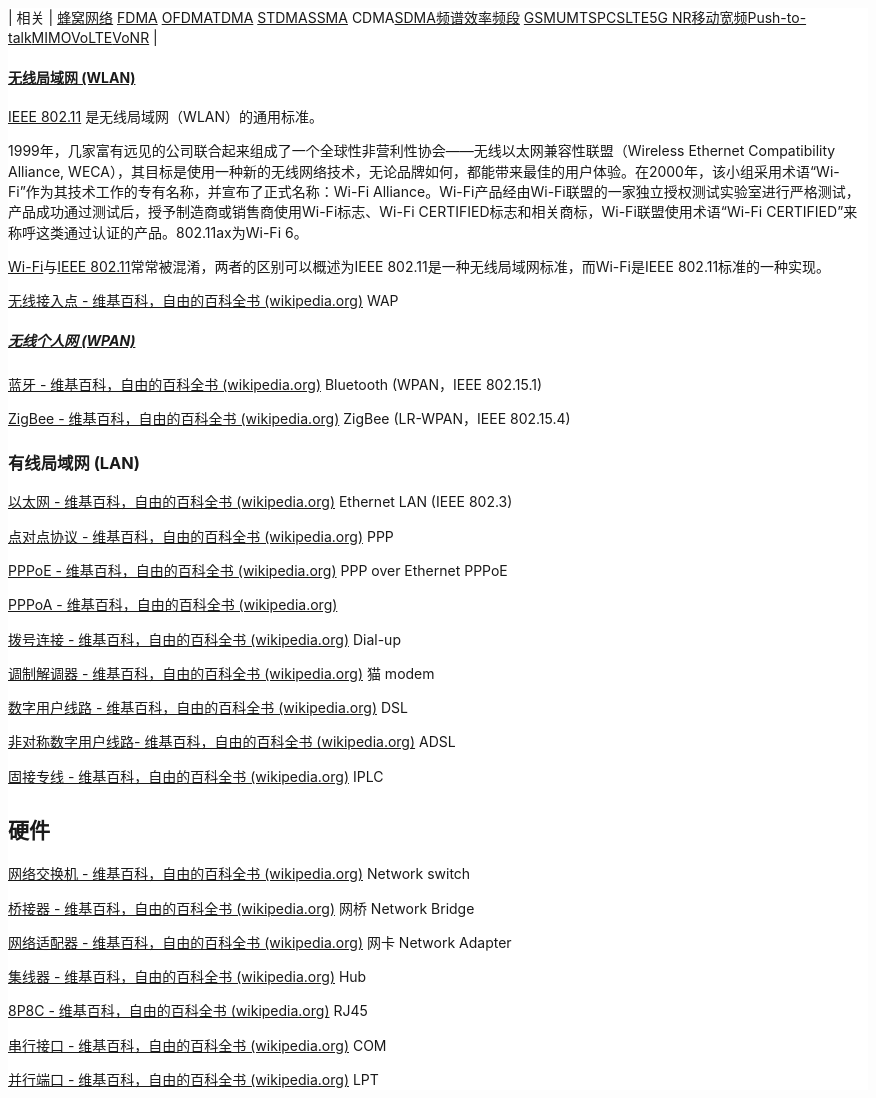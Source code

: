 |                                                         相关 | [蜂窝网络](https://zh.wikipedia.org/wiki/蜂窝网络) [FDMA](https://zh.wikipedia.org/wiki/频分多址) [OFDMA](https://zh.wikipedia.org/wiki/正交頻分多址)[TDMA](https://zh.wikipedia.org/wiki/时分多址) [STDMA](https://zh.wikipedia.org/w/index.php?title=Self-organized_time-division_multiple_access&action=edit&redlink=1)[SSMA](https://zh.wikipedia.org/wiki/扩频) CDMA[SDMA](https://zh.wikipedia.org/wiki/空分多址)[频谱效率](https://zh.wikipedia.org/wiki/頻譜效率)[频段](https://zh.wikipedia.org/w/index.php?title=蜂窝网络频率&action=edit&redlink=1) [GSM](https://zh.wikipedia.org/wiki/GSM频段)[UMTS](https://zh.wikipedia.org/wiki/UMTS频段)[PCS](https://zh.wikipedia.org/wiki/個人通訊服務)[LTE](https://zh.wikipedia.org/w/index.php?title=LTE_frequency_bands&action=edit&redlink=1)[5G NR](https://zh.wikipedia.org/wiki/5G_NR频段)[移动宽频](https://zh.wikipedia.org/wiki/移動寬頻)[Push-to-talk](https://zh.wikipedia.org/wiki/Push-to-talk)[MIMO](https://zh.wikipedia.org/wiki/MIMO)[VoLTE](https://zh.wikipedia.org/wiki/长期演进语音承载)[VoNR](https://zh.wikipedia.org/wiki/VoNR) |

#### [无线局域网  (WLAN)](https://zh.wikipedia.org/wiki/无线局域网)

[IEEE 802.11](https://zh.wikipedia.org/wiki/IEEE_802.11_(原始标准)) 是无线局域网（WLAN）的通用标准。

1999年，几家富有远见的公司联合起来组成了一个全球性非营利性协会——无线以太网兼容性联盟（Wireless Ethernet Compatibility Alliance, WECA），其目标是使用一种新的无线网络技术，无论品牌如何，都能带来最佳的用户体验。在2000年，该小组采用术语“Wi-Fi”作为其技术工作的专有名称，并宣布了正式名称：Wi-Fi Alliance。Wi-Fi产品经由Wi-Fi联盟的一家独立授权测试实验室进行严格测试，产品成功通过测试后，授予制造商或销售商使用Wi-Fi标志、Wi-Fi CERTIFIED标志和相关商标，Wi-Fi联盟使用术语“Wi-Fi CERTIFIED”来称呼这类通过认证的产品。802.11ax为Wi-Fi 6。

[Wi-Fi](https://zh.wikipedia.org/wiki/Wi-Fi)与[IEEE 802.11](https://zh.wikipedia.org/wiki/IEEE_802.11)常常被混淆，两者的区别可以概述为IEEE 802.11是一种无线局域网标准，而Wi-Fi是IEEE 802.11标准的一种实现。

[无线接入点 - 维基百科，自由的百科全书 (wikipedia.org)](https://zh.wikipedia.org/wiki/無線接入點) WAP

##### [无线个人网 (WPAN)](https://zh.wikipedia.org/wiki/无线个人网) 

[蓝牙 - 维基百科，自由的百科全书 (wikipedia.org)](https://zh.wikipedia.org/wiki/藍牙) Bluetooth (WPAN，IEEE 802.15.1)

[ZigBee - 维基百科，自由的百科全书 (wikipedia.org)](https://zh.wikipedia.org/wiki/ZigBee) ZigBee (LR-WPAN，IEEE 802.15.4)

### 有线局域网 (LAN)

[以太网 - 维基百科，自由的百科全书 (wikipedia.org)](https://zh.wikipedia.org/wiki/以太网) Ethernet LAN (IEEE 802.3)

[点对点协议 - 维基百科，自由的百科全书 (wikipedia.org)](https://zh.wikipedia.org/wiki/点对点协议) PPP

[PPPoE - 维基百科，自由的百科全书 (wikipedia.org)](https://zh.wikipedia.org/wiki/PPPoE) PPP over Ethernet PPPoE

[PPPoA - 维基百科，自由的百科全书 (wikipedia.org)](https://zh.wikipedia.org/wiki/PPPoA)

[拨号连接 - 维基百科，自由的百科全书 (wikipedia.org)](https://zh.wikipedia.org/wiki/撥號連線) Dial-up

[调制解调器 - 维基百科，自由的百科全书 (wikipedia.org)](https://zh.wikipedia.org/wiki/调制解调器) 猫 modem

[数字用户线路 - 维基百科，自由的百科全书 (wikipedia.org)](https://zh.wikipedia.org/wiki/数字用户线路) DSL

[非对称数字用户线路- 维基百科，自由的百科全书 (wikipedia.org)](https://zh.wikipedia.org/wiki/ADSL) ADSL

[固接专线 - 维基百科，自由的百科全书 (wikipedia.org)](https://zh.wikipedia.org/wiki/固接專線) IPLC

## 硬件

[网络交换机 - 维基百科，自由的百科全书 (wikipedia.org)](https://zh.wikipedia.org/wiki/網路交換器) Network switch

[桥接器 - 维基百科，自由的百科全书 (wikipedia.org)](https://zh.wikipedia.org/wiki/橋接器) 网桥 Network Bridge

[网络适配器 - 维基百科，自由的百科全书 (wikipedia.org)](https://zh.wikipedia.org/wiki/网卡) 网卡 Network Adapter

[集线器 - 维基百科，自由的百科全书 (wikipedia.org)](https://zh.wikipedia.org/wiki/集線器) Hub

[8P8C - 维基百科，自由的百科全书 (wikipedia.org)](https://zh.wikipedia.org/wiki/8P8C) RJ45

[串行接口 - 维基百科，自由的百科全书 (wikipedia.org)](https://zh.wikipedia.org/wiki/串行端口) COM

[并行端口 - 维基百科，自由的百科全书 (wikipedia.org)](https://zh.wikipedia.org/wiki/并行端口) LPT
